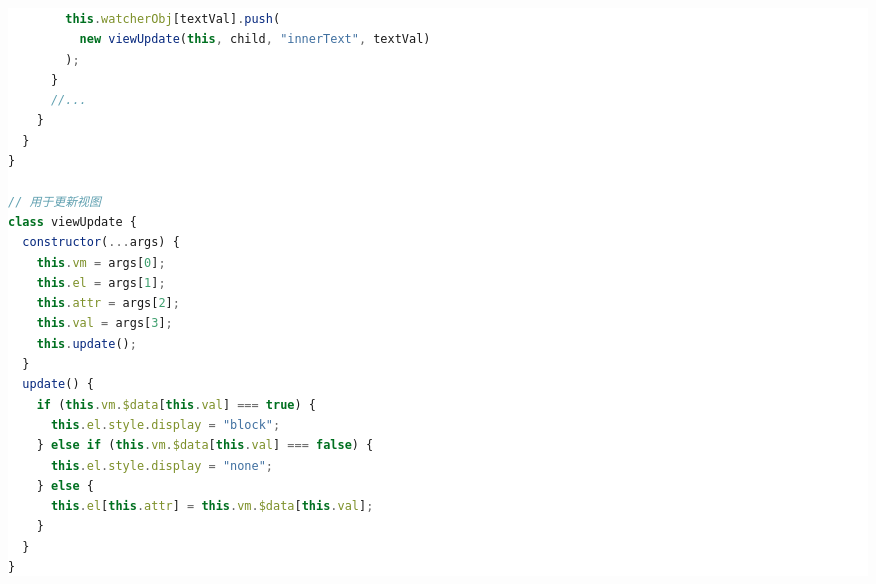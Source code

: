 ```javascript
        this.watcherObj[textVal].push(
          new viewUpdate(this, child, "innerText", textVal)
        );
      }
      //...
    }
  }
}

// 用于更新视图
class viewUpdate {
  constructor(...args) {
    this.vm = args[0];
    this.el = args[1];
    this.attr = args[2];
    this.val = args[3];
    this.update();
  }
  update() {
    if (this.vm.$data[this.val] === true) {
      this.el.style.display = "block";
    } else if (this.vm.$data[this.val] === false) {
      this.el.style.display = "none";
    } else {
      this.el[this.attr] = this.vm.$data[this.val];
    }
  }
}

```
